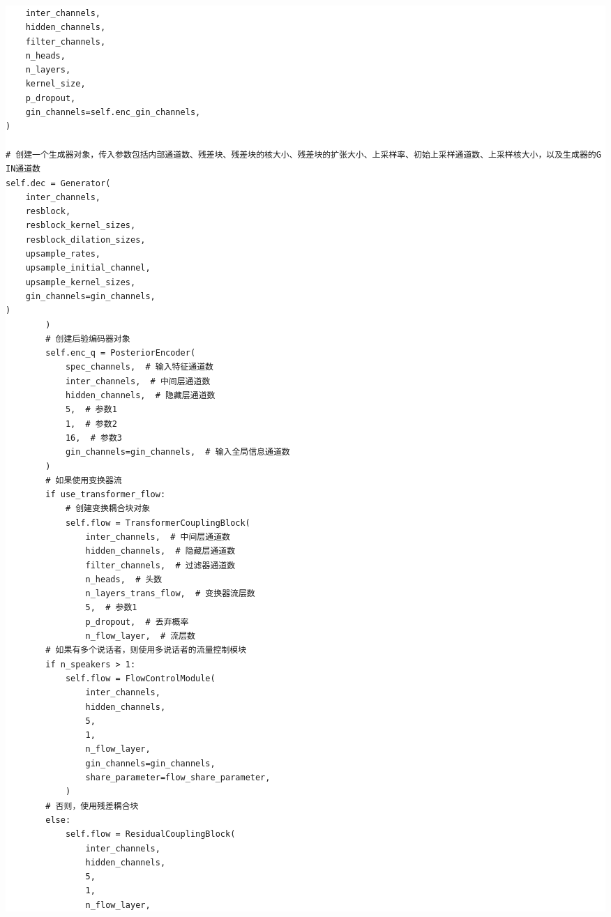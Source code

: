 ```
    inter_channels,
    hidden_channels,
    filter_channels,
    n_heads,
    n_layers,
    kernel_size,
    p_dropout,
    gin_channels=self.enc_gin_channels,
)

# 创建一个生成器对象，传入参数包括内部通道数、残差块、残差块的核大小、残差块的扩张大小、上采样率、初始上采样通道数、上采样核大小，以及生成器的GIN通道数
self.dec = Generator(
    inter_channels,
    resblock,
    resblock_kernel_sizes,
    resblock_dilation_sizes,
    upsample_rates,
    upsample_initial_channel,
    upsample_kernel_sizes,
    gin_channels=gin_channels,
)
        )
        # 创建后验编码器对象
        self.enc_q = PosteriorEncoder(
            spec_channels,  # 输入特征通道数
            inter_channels,  # 中间层通道数
            hidden_channels,  # 隐藏层通道数
            5,  # 参数1
            1,  # 参数2
            16,  # 参数3
            gin_channels=gin_channels,  # 输入全局信息通道数
        )
        # 如果使用变换器流
        if use_transformer_flow:
            # 创建变换耦合块对象
            self.flow = TransformerCouplingBlock(
                inter_channels,  # 中间层通道数
                hidden_channels,  # 隐藏层通道数
                filter_channels,  # 过滤器通道数
                n_heads,  # 头数
                n_layers_trans_flow,  # 变换器流层数
                5,  # 参数1
                p_dropout,  # 丢弃概率
                n_flow_layer,  # 流层数
        # 如果有多个说话者，则使用多说话者的流量控制模块
        if n_speakers > 1:
            self.flow = FlowControlModule(
                inter_channels,
                hidden_channels,
                5,
                1,
                n_flow_layer,
                gin_channels=gin_channels,
                share_parameter=flow_share_parameter,
            )
        # 否则，使用残差耦合块
        else:
            self.flow = ResidualCouplingBlock(
                inter_channels,
                hidden_channels,
                5,
                1,
                n_flow_layer,
```